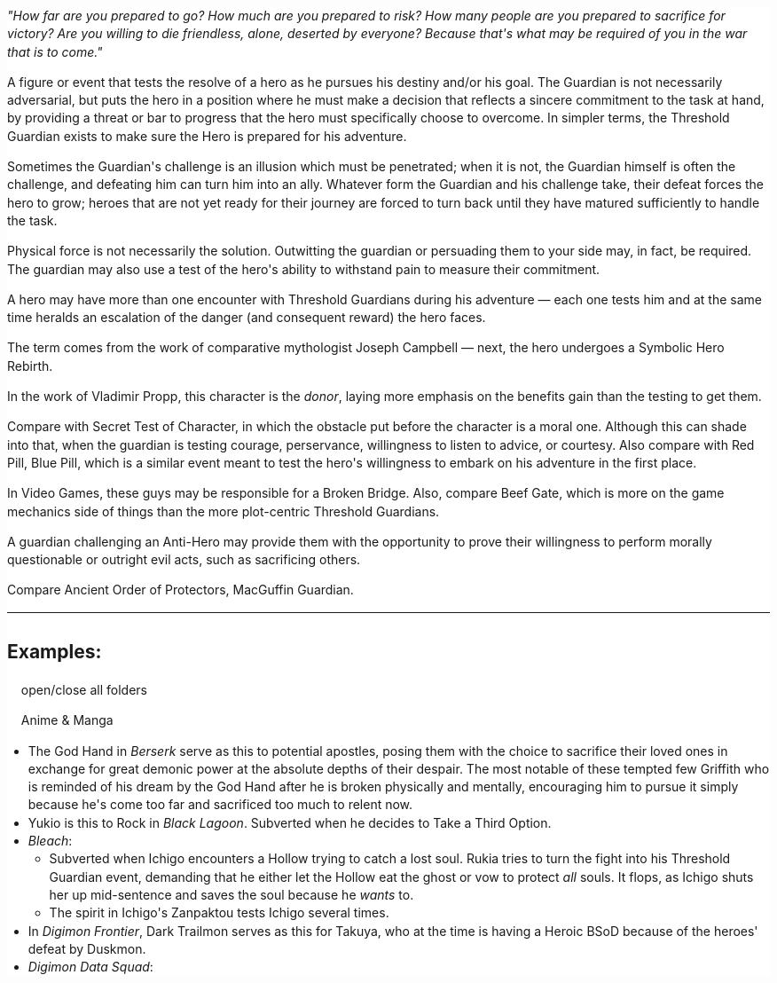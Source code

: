 _"How far are you prepared to go? How much are you prepared to risk? How many people are you prepared to sacrifice for victory? Are you willing to die friendless, alone, deserted by everyone? Because that's what may be required of you in the war that is to come."_

A figure or event that tests the resolve of a hero as he pursues his destiny and/or his goal. The Guardian is not necessarily adversarial, but puts the hero in a position where he must make a decision that reflects a sincere commitment to the task at hand, by providing a threat or bar to progress that the hero must specifically choose to overcome. In simpler terms, the Threshold Guardian exists to make sure the Hero is prepared for his adventure.

Sometimes the Guardian's challenge is an illusion which must be penetrated; when it is not, the Guardian himself is often the challenge, and defeating him can turn him into an ally. Whatever form the Guardian and his challenge take, their defeat forces the hero to grow; heroes that are not yet ready for their journey are forced to turn back until they have matured sufficiently to handle the task.

Physical force is not necessarily the solution. Outwitting the guardian or persuading them to your side may, in fact, be required. The guardian may also use a test of the hero's ability to withstand pain to measure their commitment.

A hero may have more than one encounter with Threshold Guardians during his adventure — each one tests him and at the same time heralds an escalation of the danger (and consequent reward) the hero faces.

The term comes from the work of comparative mythologist Joseph Campbell — next, the hero undergoes a Symbolic Hero Rebirth.

In the work of Vladimir Propp, this character is the _donor_, laying more emphasis on the benefits gain than the testing to get them.

Compare with Secret Test of Character, in which the obstacle put before the character is a moral one. Although this can shade into that, when the guardian is testing courage, perservance, willingness to listen to advice, or courtesy. Also compare with Red Pill, Blue Pill, which is a similar event meant to test the hero's willingness to embark on his adventure in the first place.

In Video Games, these guys may be responsible for a Broken Bridge. Also, compare Beef Gate, which is more on the game mechanics side of things than the more plot-centric Threshold Guardians.

A guardian challenging an Anti-Hero may provide them with the opportunity to prove their willingness to perform morally questionable or outright evil acts, such as sacrificing others.

Compare Ancient Order of Protectors, MacGuffin Guardian.

___

## Examples:

    open/close all folders 

    Anime & Manga 

-   The God Hand in _Berserk_ serve as this to potential apostles, posing them with the choice to sacrifice their loved ones in exchange for great demonic power at the absolute depths of their despair. The most notable of these tempted few Griffith who is reminded of his dream by the God Hand after he is broken physically and mentally, encouraging him to pursue it simply because he's come too far and sacrificed too much to relent now.
-   Yukio is this to Rock in _Black Lagoon_. Subverted when he decides to Take a Third Option.
-   _Bleach_:
    -   Subverted when Ichigo encounters a Hollow trying to catch a lost soul. Rukia tries to turn the fight into his Threshold Guardian event, demanding that he either let the Hollow eat the ghost or vow to protect _all_ souls. It flops, as Ichigo shuts her up mid-sentence and saves the soul because he _wants_ to.
    -   The spirit in Ichigo's Zanpaktou tests Ichigo several times.
-   In _Digimon Frontier_, Dark Trailmon serves as this for Takuya, who at the time is having a Heroic BSoD because of the heroes' defeat by Duskmon.
-   _Digimon Data Squad_:
